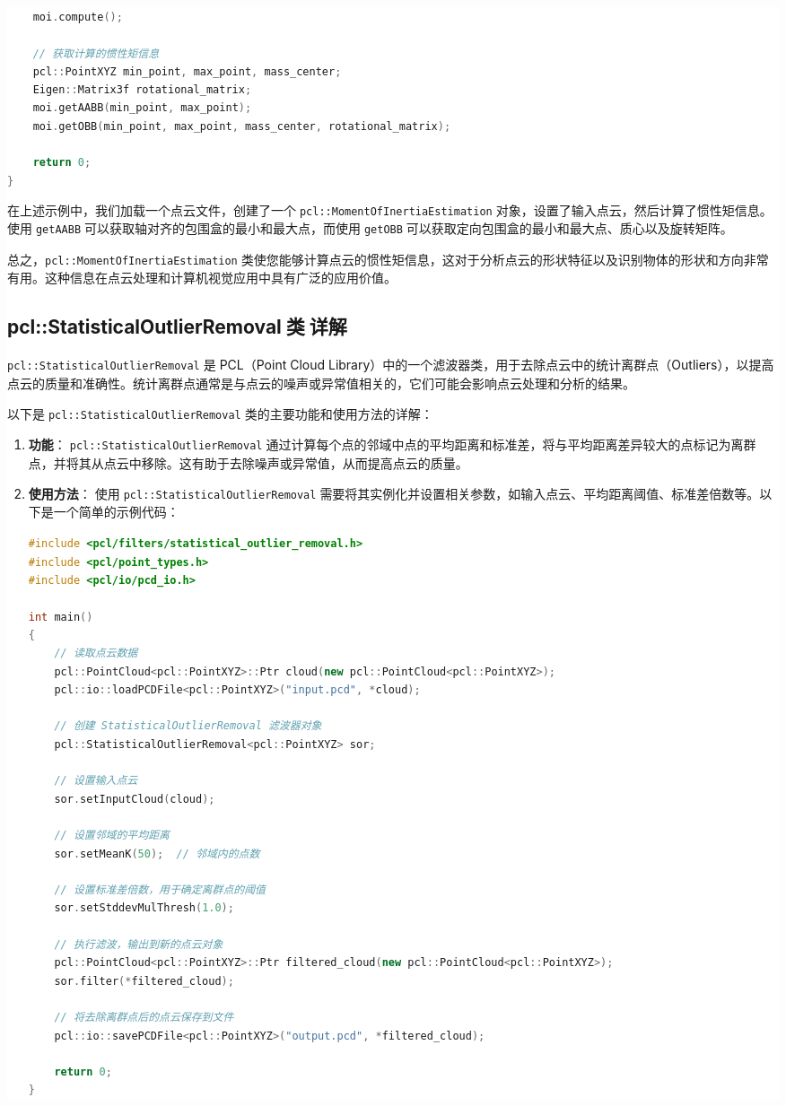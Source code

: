    ```cpp
       moi.compute();

       // 获取计算的惯性矩信息
       pcl::PointXYZ min_point, max_point, mass_center;
       Eigen::Matrix3f rotational_matrix;
       moi.getAABB(min_point, max_point);
       moi.getOBB(min_point, max_point, mass_center, rotational_matrix);

       return 0;
   }
   ```

   在上述示例中，我们加载一个点云文件，创建了一个 `pcl::MomentOfInertiaEstimation` 对象，设置了输入点云，然后计算了惯性矩信息。使用 `getAABB` 可以获取轴对齐的包围盒的最小和最大点，而使用 `getOBB` 可以获取定向包围盒的最小和最大点、质心以及旋转矩阵。

总之，`pcl::MomentOfInertiaEstimation` 类使您能够计算点云的惯性矩信息，这对于分析点云的形状特征以及识别物体的形状和方向非常有用。这种信息在点云处理和计算机视觉应用中具有广泛的应用价值。

## pcl::StatisticalOutlierRemoval 类 详解

`pcl::StatisticalOutlierRemoval` 是 PCL（Point Cloud Library）中的一个滤波器类，用于去除点云中的统计离群点（Outliers），以提高点云的质量和准确性。统计离群点通常是与点云的噪声或异常值相关的，它们可能会影响点云处理和分析的结果。

以下是 `pcl::StatisticalOutlierRemoval` 类的主要功能和使用方法的详解：

1. **功能**：
   `pcl::StatisticalOutlierRemoval` 通过计算每个点的邻域中点的平均距离和标准差，将与平均距离差异较大的点标记为离群点，并将其从点云中移除。这有助于去除噪声或异常值，从而提高点云的质量。

2. **使用方法**：
   使用 `pcl::StatisticalOutlierRemoval` 需要将其实例化并设置相关参数，如输入点云、平均距离阈值、标准差倍数等。以下是一个简单的示例代码：

   ```cpp
   #include <pcl/filters/statistical_outlier_removal.h>
   #include <pcl/point_types.h>
   #include <pcl/io/pcd_io.h>

   int main()
   {
       // 读取点云数据
       pcl::PointCloud<pcl::PointXYZ>::Ptr cloud(new pcl::PointCloud<pcl::PointXYZ>);
       pcl::io::loadPCDFile<pcl::PointXYZ>("input.pcd", *cloud);

       // 创建 StatisticalOutlierRemoval 滤波器对象
       pcl::StatisticalOutlierRemoval<pcl::PointXYZ> sor;

       // 设置输入点云
       sor.setInputCloud(cloud);

       // 设置邻域的平均距离
       sor.setMeanK(50);  // 邻域内的点数

       // 设置标准差倍数，用于确定离群点的阈值
       sor.setStddevMulThresh(1.0);

       // 执行滤波，输出到新的点云对象
       pcl::PointCloud<pcl::PointXYZ>::Ptr filtered_cloud(new pcl::PointCloud<pcl::PointXYZ>);
       sor.filter(*filtered_cloud);

       // 将去除离群点后的点云保存到文件
       pcl::io::savePCDFile<pcl::PointXYZ>("output.pcd", *filtered_cloud);

       return 0;
   }
   ```
